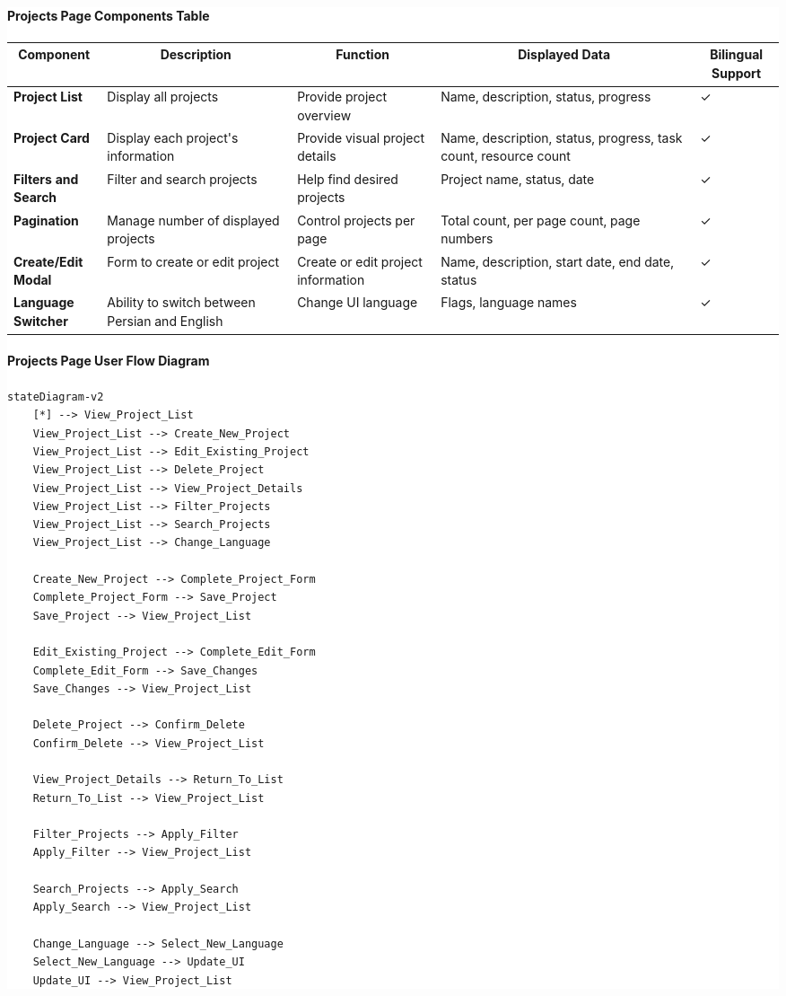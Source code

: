 #### Projects Page Components Table
| Component | Description | Function | Displayed Data | Bilingual Support |
|-----------|-------------|----------|----------------|------------------|
| **Project List** | Display all projects | Provide project overview | Name, description, status, progress | ✓ |
| **Project Card** | Display each project's information | Provide visual project details | Name, description, status, progress, task count, resource count | ✓ |
| **Filters and Search** | Filter and search projects | Help find desired projects | Project name, status, date | ✓ |
| **Pagination** | Manage number of displayed projects | Control projects per page | Total count, per page count, page numbers | ✓ |
| **Create/Edit Modal** | Form to create or edit project | Create or edit project information | Name, description, start date, end date, status | ✓ |
| **Language Switcher** | Ability to switch between Persian and English | Change UI language | Flags, language names | ✓ |

#### Projects Page User Flow Diagram
```mermaid
stateDiagram-v2
    [*] --> View_Project_List
    View_Project_List --> Create_New_Project
    View_Project_List --> Edit_Existing_Project
    View_Project_List --> Delete_Project
    View_Project_List --> View_Project_Details
    View_Project_List --> Filter_Projects
    View_Project_List --> Search_Projects
    View_Project_List --> Change_Language
    
    Create_New_Project --> Complete_Project_Form
    Complete_Project_Form --> Save_Project
    Save_Project --> View_Project_List
    
    Edit_Existing_Project --> Complete_Edit_Form
    Complete_Edit_Form --> Save_Changes
    Save_Changes --> View_Project_List
    
    Delete_Project --> Confirm_Delete
    Confirm_Delete --> View_Project_List
    
    View_Project_Details --> Return_To_List
    Return_To_List --> View_Project_List
    
    Filter_Projects --> Apply_Filter
    Apply_Filter --> View_Project_List
    
    Search_Projects --> Apply_Search
    Apply_Search --> View_Project_List
    
    Change_Language --> Select_New_Language
    Select_New_Language --> Update_UI
    Update_UI --> View_Project_List
```
